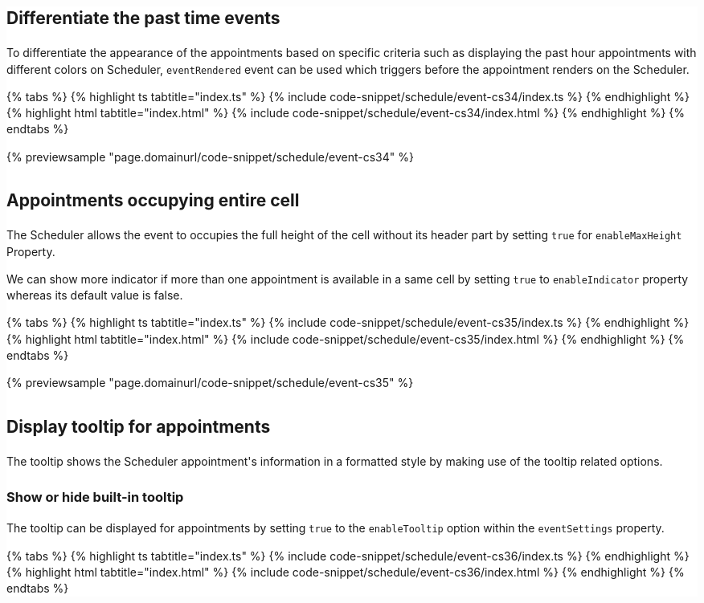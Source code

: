 ## Differentiate the past time events

To differentiate the appearance of the appointments based on specific criteria such as displaying the past hour appointments with different colors on Scheduler, `eventRendered` event can be used which triggers before the appointment renders on the Scheduler.

{% tabs %}
{% highlight ts tabtitle="index.ts" %}
{% include code-snippet/schedule/event-cs34/index.ts %}
{% endhighlight %}
{% highlight html tabtitle="index.html" %}
{% include code-snippet/schedule/event-cs34/index.html %}
{% endhighlight %}
{% endtabs %}
          
{% previewsample "page.domainurl/code-snippet/schedule/event-cs34" %}

## Appointments occupying entire cell

The Scheduler allows the event to occupies the full height of the cell without its header part by setting `true` for `enableMaxHeight` Property.

We can show more indicator if more than one appointment is available in a same cell by setting `true` to `enableIndicator` property whereas its default value is false.

{% tabs %}
{% highlight ts tabtitle="index.ts" %}
{% include code-snippet/schedule/event-cs35/index.ts %}
{% endhighlight %}
{% highlight html tabtitle="index.html" %}
{% include code-snippet/schedule/event-cs35/index.html %}
{% endhighlight %}
{% endtabs %}
          
{% previewsample "page.domainurl/code-snippet/schedule/event-cs35" %}

## Display tooltip for appointments

The tooltip shows the Scheduler appointment's information in a formatted style by making use of the tooltip related options.

### Show or hide built-in tooltip

The tooltip can be displayed for appointments by setting `true` to the `enableTooltip` option within the `eventSettings` property.

{% tabs %}
{% highlight ts tabtitle="index.ts" %}
{% include code-snippet/schedule/event-cs36/index.ts %}
{% endhighlight %}
{% highlight html tabtitle="index.html" %}
{% include code-snippet/schedule/event-cs36/index.html %}
{% endhighlight %}
{% endtabs %}
          